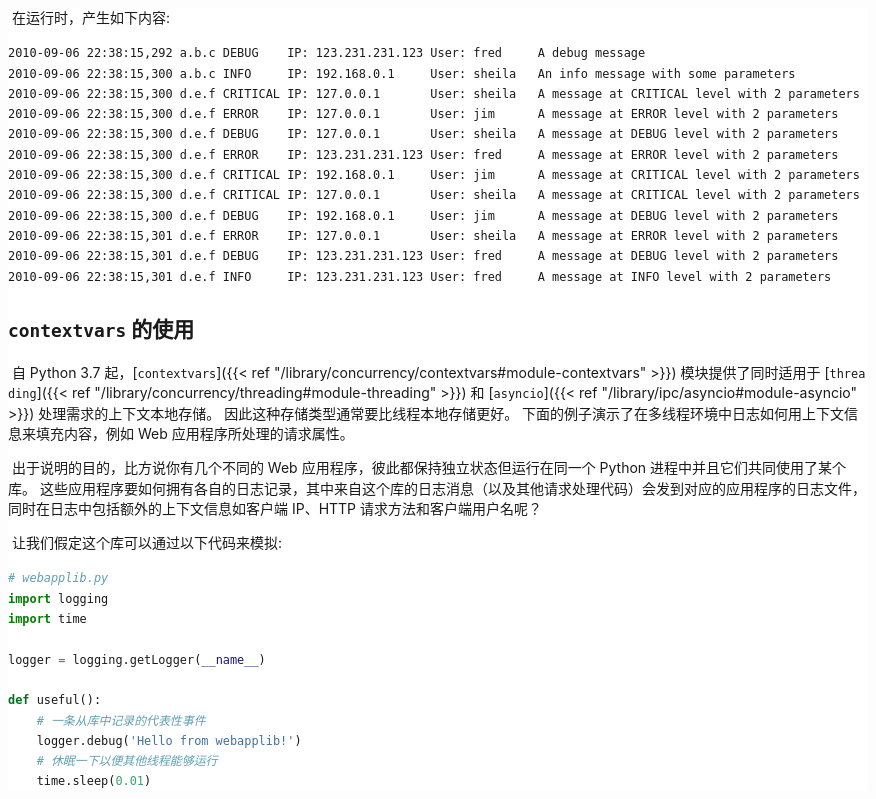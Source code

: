 ​	在运行时，产生如下内容:

```
2010-09-06 22:38:15,292 a.b.c DEBUG    IP: 123.231.231.123 User: fred     A debug message
2010-09-06 22:38:15,300 a.b.c INFO     IP: 192.168.0.1     User: sheila   An info message with some parameters
2010-09-06 22:38:15,300 d.e.f CRITICAL IP: 127.0.0.1       User: sheila   A message at CRITICAL level with 2 parameters
2010-09-06 22:38:15,300 d.e.f ERROR    IP: 127.0.0.1       User: jim      A message at ERROR level with 2 parameters
2010-09-06 22:38:15,300 d.e.f DEBUG    IP: 127.0.0.1       User: sheila   A message at DEBUG level with 2 parameters
2010-09-06 22:38:15,300 d.e.f ERROR    IP: 123.231.231.123 User: fred     A message at ERROR level with 2 parameters
2010-09-06 22:38:15,300 d.e.f CRITICAL IP: 192.168.0.1     User: jim      A message at CRITICAL level with 2 parameters
2010-09-06 22:38:15,300 d.e.f CRITICAL IP: 127.0.0.1       User: sheila   A message at CRITICAL level with 2 parameters
2010-09-06 22:38:15,300 d.e.f DEBUG    IP: 192.168.0.1     User: jim      A message at DEBUG level with 2 parameters
2010-09-06 22:38:15,301 d.e.f ERROR    IP: 127.0.0.1       User: sheila   A message at ERROR level with 2 parameters
2010-09-06 22:38:15,301 d.e.f DEBUG    IP: 123.231.231.123 User: fred     A message at DEBUG level with 2 parameters
2010-09-06 22:38:15,301 d.e.f INFO     IP: 123.231.231.123 User: fred     A message at INFO level with 2 parameters
```

## `contextvars` 的使用

​	自 Python 3.7 起，[`contextvars`]({{< ref "/library/concurrency/contextvars#module-contextvars" >}}) 模块提供了同时适用于 [`threading`]({{< ref "/library/concurrency/threading#module-threading" >}}) 和 [`asyncio`]({{< ref "/library/ipc/asyncio#module-asyncio" >}}) 处理需求的上下文本地存储。 因此这种存储类型通常要比线程本地存储更好。 下面的例子演示了在多线程环境中日志如何用上下文信息来填充内容，例如 Web 应用程序所处理的请求属性。

​	出于说明的目的，比方说你有几个不同的 Web 应用程序，彼此都保持独立状态但运行在同一个 Python 进程中并且它们共同使用了某个库。 这些应用程序要如何拥有各自的日志记录，其中来自这个库的日志消息（以及其他请求处理代码）会发到对应的应用程序的日志文件，同时在日志中包括额外的上下文信息如客户端 IP、HTTP 请求方法和客户端用户名呢？

​	让我们假定这个库可以通过以下代码来模拟:

``` python
# webapplib.py
import logging
import time

logger = logging.getLogger(__name__)

def useful():
    # 一条从库中记录的代表性事件
    logger.debug('Hello from webapplib!')
    # 休眠一下以便其他线程能够运行
    time.sleep(0.01)
```
